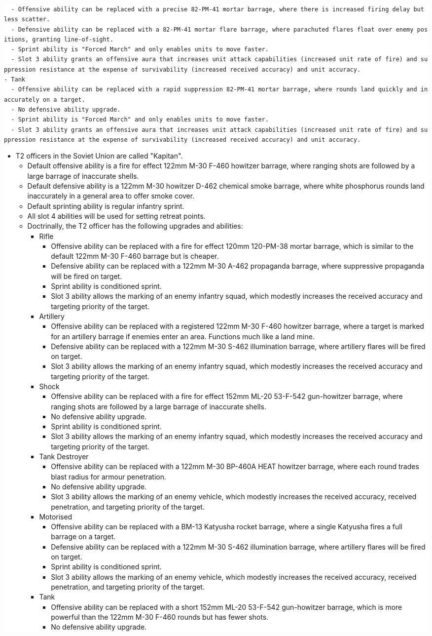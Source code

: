       - Offensive ability can be replaced with a precise 82-PM-41 mortar barrage, where there is increased firing delay but less scatter.
      - Defensive ability can be replaced with a 82-PM-41 mortar flare barrage, where parachuted flares float over enemy positions, granting line-of-sight.
      - Sprint ability is "Forced March" and only enables units to move faster.
      - Slot 3 ability grants an offensive aura that increases unit attack capabilities (increased unit rate of fire) and suppression resistance at the expense of survivability (increased received accuracy) and unit accuracy.
    - Tank
      - Offensive ability can be replaced with a rapid suppression 82-PM-41 mortar barrage, where rounds land quickly and inaccurately on a target.
      - No defensive ability upgrade.
      - Sprint ability is "Forced March" and only enables units to move faster.
      - Slot 3 ability grants an offensive aura that increases unit attack capabilities (increased unit rate of fire) and suppression resistance at the expense of survivability (increased received accuracy) and unit accuracy.
- T2 officers in the Soviet Union are called "Kapitan".
  - Default offensive ability is a fire for effect 122mm M-30 F-460 howitzer barrage, where ranging shots are followed by a large barrage of inaccurate shells.
  - Default defensive ability is a 122mm M-30 howitzer D-462 chemical smoke barrage, where white phosphorus rounds land inaccurately in a general area to offer smoke cover.
  - Default sprinting ability is regular infantry sprint.
  - All slot 4 abilities will be used for setting retreat points.
  - Doctrinally, the T2 officer has the following upgrades and abilities:
    - Rifle
      - Offensive ability can be replaced with a fire for effect 120mm 120-PM-38 mortar barrage, which is similar to the default 122mm M-30 F-460 barrage but is cheaper.
      - Defensive ability can be replaced with a 122mm M-30 A-462 propaganda barrage, where suppressive propaganda will be fired on target.
      - Sprint ability is conditioned sprint.
      - Slot 3 ability allows the marking of an enemy infantry squad, which modestly increases the received accuracy and targeting priority of the target.
    - Artillery
      - Offensive ability can be replaced with a registered 122mm M-30 F-460 howitzer barrage, where a target is marked for an artillery barrage if enemies enter an area. Functions much like a land mine.
      - Defensive ability can be replaced with a 122mm M-30 S-462 illumination barrage, where artillery flares will be fired on target.
      - Slot 3 ability allows the marking of an enemy infantry squad, which modestly increases the received accuracy and targeting priority of the target.
    - Shock
      - Offensive ability can be replaced with a fire for effect 152mm ML-20 53-F-542 gun-howitzer barrage, where ranging shots are followed by a large barrage of inaccurate shells.
      - No defensive ability upgrade.
      - Sprint ability is conditioned sprint.
      - Slot 3 ability allows the marking of an enemy infantry squad, which modestly increases the received accuracy and targeting priority of the target.
    - Tank Destroyer
      - Offensive ability can be replaced with a 122mm M-30 BP-460A HEAT howitzer barrage, where each round trades blast radius for armour penetration.
      - No defensive ability upgrade.
      - Slot 3 ability allows the marking of an enemy vehicle, which modestly increases the received accuracy, received penetration, and targeting priority of the target.
    - Motorised
      - Offensive ability can be replaced with a BM-13 Katyusha rocket barrage, where a single Katyusha fires a full barrage on a target.
      - Defensive ability can be replaced with a 122mm M-30 S-462 illumination barrage, where artillery flares will be fired on target.
      - Sprint ability is conditioned sprint.
      - Slot 3 ability allows the marking of an enemy vehicle, which modestly increases the received accuracy, received penetration, and targeting priority of the target.
    - Tank
      - Offensive ability can be replaced with a short 152mm ML-20 53-F-542 gun-howitzer barrage, which is more powerful than the 122mm M-30 F-460 rounds but has fewer shots.
      - No defensive ability upgrade.